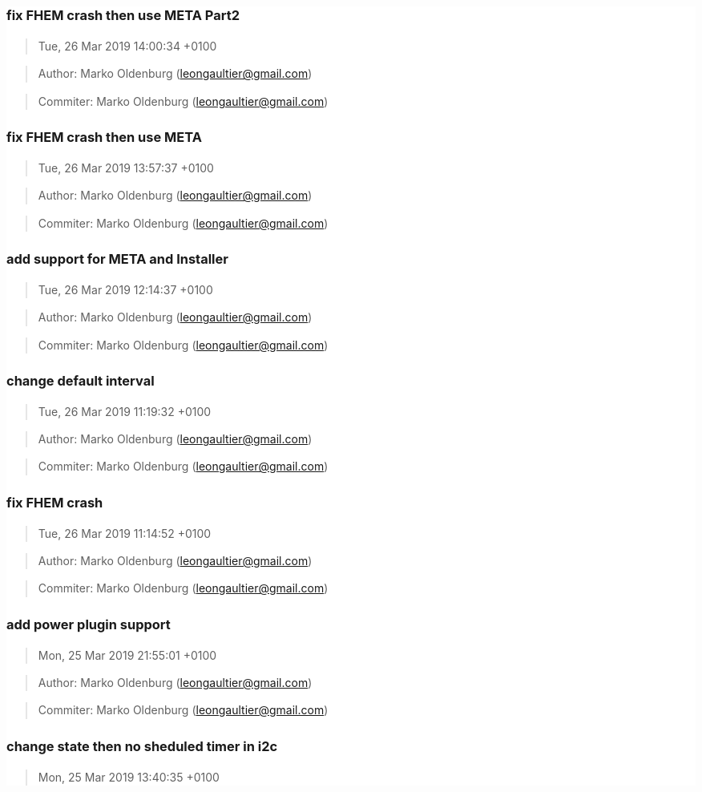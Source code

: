 


### fix FHEM crash then use META Part2
>Tue, 26 Mar 2019 14:00:34 +0100

>Author: Marko Oldenburg (leongaultier@gmail.com)

>Commiter: Marko Oldenburg (leongaultier@gmail.com)




### fix FHEM crash then use META
>Tue, 26 Mar 2019 13:57:37 +0100

>Author: Marko Oldenburg (leongaultier@gmail.com)

>Commiter: Marko Oldenburg (leongaultier@gmail.com)




### add support for META and Installer
>Tue, 26 Mar 2019 12:14:37 +0100

>Author: Marko Oldenburg (leongaultier@gmail.com)

>Commiter: Marko Oldenburg (leongaultier@gmail.com)




### change default interval
>Tue, 26 Mar 2019 11:19:32 +0100

>Author: Marko Oldenburg (leongaultier@gmail.com)

>Commiter: Marko Oldenburg (leongaultier@gmail.com)




### fix FHEM crash
>Tue, 26 Mar 2019 11:14:52 +0100

>Author: Marko Oldenburg (leongaultier@gmail.com)

>Commiter: Marko Oldenburg (leongaultier@gmail.com)




### add power plugin support
>Mon, 25 Mar 2019 21:55:01 +0100

>Author: Marko Oldenburg (leongaultier@gmail.com)

>Commiter: Marko Oldenburg (leongaultier@gmail.com)




### change state then no sheduled timer in i2c
>Mon, 25 Mar 2019 13:40:35 +0100
